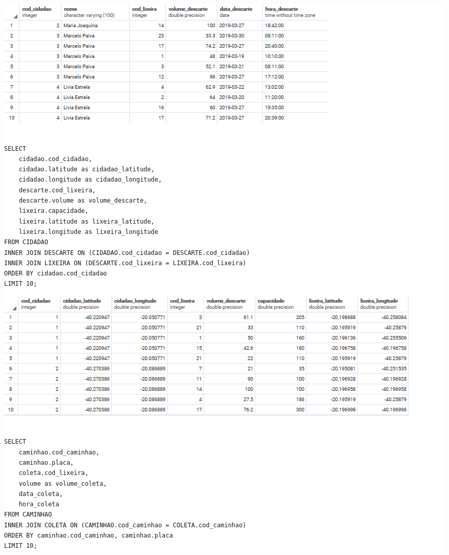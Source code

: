 ![](/images/Consultas/9.6/4.PNG)<br><br>


	SELECT
		cidadao.cod_cidadao,
		cidadao.latitude as cidadao_latitude,
		cidadao.longitude as cidadao_longitude,
		descarte.cod_lixeira,
		descarte.volume as volume_descarte,
		lixeira.capacidade,
		lixeira.latitude as lixeira_latitude,
		lixeira.longitude as lixeira_longitude
	FROM CIDADAO 
	INNER JOIN DESCARTE ON (CIDADAO.cod_cidadao = DESCARTE.cod_cidadao)
	INNER JOIN LIXEIRA ON (DESCARTE.cod_lixeira = LIXEIRA.cod_lixeira)
	ORDER BY cidadao.cod_cidadao
	LIMIT 10;
![](/images/Consultas/9.6/5.PNG)<br><br>


	SELECT
		caminhao.cod_caminhao,
		caminhao.placa,
		coleta.cod_lixeira,
		volume as volume_coleta,
		data_coleta,
		hora_coleta
	FROM CAMINHAO 
	INNER JOIN COLETA ON (CAMINHAO.cod_caminhao = COLETA.cod_caminhao)
	ORDER BY caminhao.cod_caminhao, caminhao.placa
	LIMIT 10;